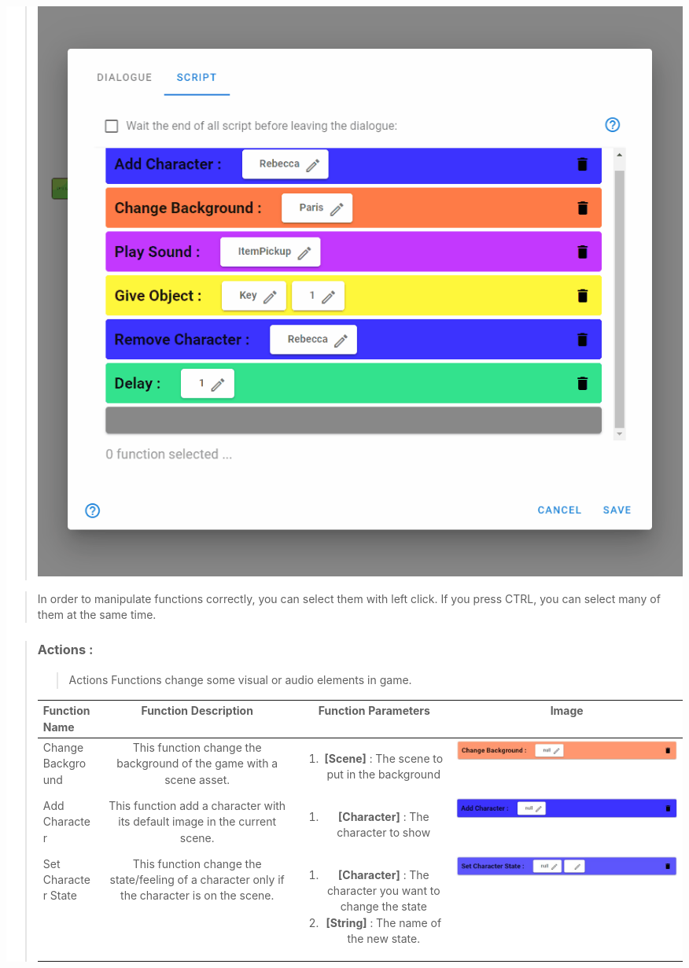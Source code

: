 >![Script Paster Insertion](docimg_ScriptingInsertion&Paster.gif)

> In order to manipulate functions correctly, you can select them with left click. If you press CTRL, you can select many of them at the same time.

> ### Actions :
> > Actions Functions change some visual or audio elements in game.
> 
> | Function Name | Function Description | Function Parameters | Image |
> |:---|:---:|:---:|:---:|
> | Change Background  | This function change the background of the game with a scene asset. | <ol type="1"><li> **[Scene]** : The scene to put in the background </li></ol>   | ![Tabs list](scripts/docimg_changeBackground.jpg) |
> | Add Character  | This function add a character with its default image in the current scene. | <ol type="1"><li> **[Character]** : The character to show </li></ol>   | ![Tabs list](scripts/docimg_addCharacter.jpg) |
> | Set Character State | This function change the state/feeling of a character only if the character is on the scene. | <ol type="1"><li> **[Character]** : The character you want to change the state </li><li> **[String]** : The name of the new state. </li></ol>   | ![Tabs list](scripts/docimg_setCharacterState.jpg) |